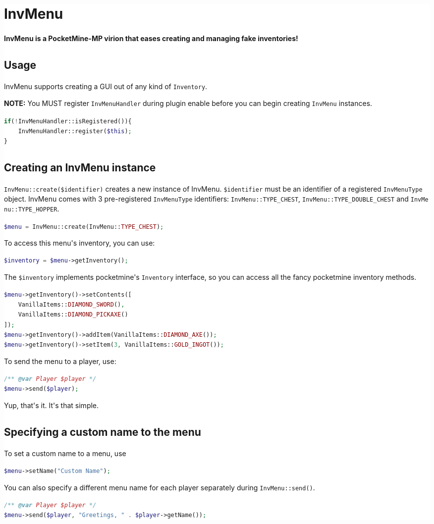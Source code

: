# InvMenu
**InvMenu is a PocketMine-MP virion that eases creating and managing fake inventories!**

## Usage
InvMenu supports creating a GUI out of any kind of `Inventory`.

**NOTE:** You MUST register `InvMenuHandler` during plugin enable before you can begin creating `InvMenu` instances.
```php
if(!InvMenuHandler::isRegistered()){
	InvMenuHandler::register($this);
}
```

## Creating an InvMenu instance
`InvMenu::create($identifier)` creates a new instance of InvMenu. `$identifier` must be an identifier of a registered `InvMenuType` object. InvMenu comes with 3 pre-registered `InvMenuType` identifiers: `InvMenu::TYPE_CHEST`, `InvMenu::TYPE_DOUBLE_CHEST` and `InvMenu::TYPE_HOPPER`.

```php
$menu = InvMenu::create(InvMenu::TYPE_CHEST);
```

To access this menu's inventory, you can use:
```php
$inventory = $menu->getInventory();
```

The `$inventory` implements pocketmine's `Inventory` interface, so you can access all the fancy pocketmine inventory methods.
```php
$menu->getInventory()->setContents([
	VanillaItems::DIAMOND_SWORD(),
	VanillaItems::DIAMOND_PICKAXE()
]);
$menu->getInventory()->addItem(VanillaItems::DIAMOND_AXE());
$menu->getInventory()->setItem(3, VanillaItems::GOLD_INGOT());
```
To send the menu to a player, use:
```php
/** @var Player $player */
$menu->send($player);
```
Yup, that's it. It's that simple.

## Specifying a custom name to the menu
To set a custom name to a menu, use
```php
$menu->setName("Custom Name");
```
You can also specify a different menu name for each player separately during `InvMenu::send()`.
```php
/** @var Player $player */
$menu->send($player, "Greetings, " . $player->getName());
```

